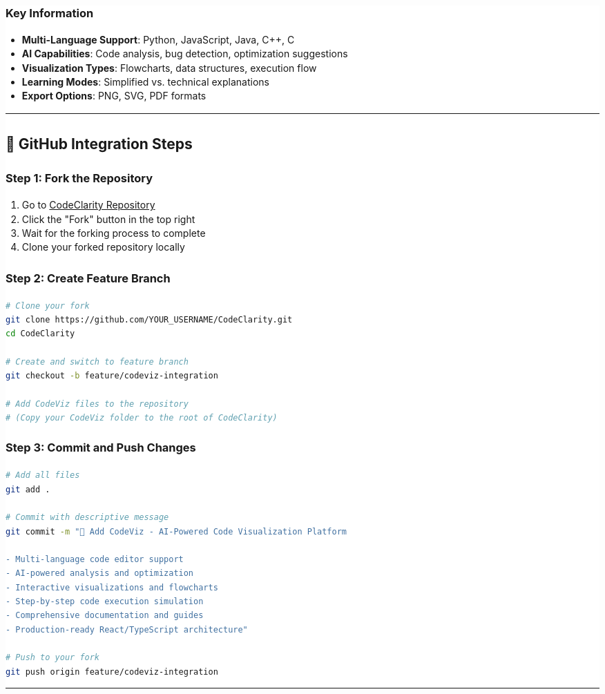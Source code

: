### **Key Information**
- **Multi-Language Support**: Python, JavaScript, Java, C++, C
- **AI Capabilities**: Code analysis, bug detection, optimization suggestions
- **Visualization Types**: Flowcharts, data structures, execution flow
- **Learning Modes**: Simplified vs. technical explanations
- **Export Options**: PNG, SVG, PDF formats

---

## 🔗 GitHub Integration Steps

### **Step 1: Fork the Repository**
1. Go to [CodeClarity Repository](https://github.com/Sushma-1706/CodeClarity)
2. Click the "Fork" button in the top right
3. Wait for the forking process to complete
4. Clone your forked repository locally

### **Step 2: Create Feature Branch**
```bash
# Clone your fork
git clone https://github.com/YOUR_USERNAME/CodeClarity.git
cd CodeClarity

# Create and switch to feature branch
git checkout -b feature/codeviz-integration

# Add CodeViz files to the repository
# (Copy your CodeViz folder to the root of CodeClarity)
```

### **Step 3: Commit and Push Changes**
```bash
# Add all files
git add .

# Commit with descriptive message
git commit -m "🚀 Add CodeViz - AI-Powered Code Visualization Platform

- Multi-language code editor support
- AI-powered analysis and optimization
- Interactive visualizations and flowcharts
- Step-by-step code execution simulation
- Comprehensive documentation and guides
- Production-ready React/TypeScript architecture"

# Push to your fork
git push origin feature/codeviz-integration
```

---
